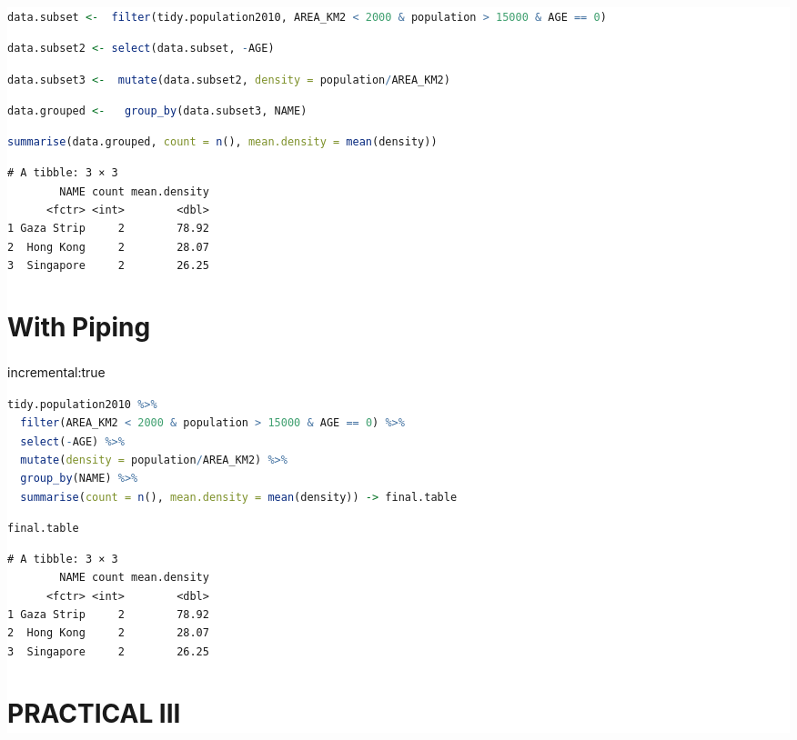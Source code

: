 
```r
data.subset <-  filter(tidy.population2010, AREA_KM2 < 2000 & population > 15000 & AGE == 0)
```

```r
data.subset2 <- select(data.subset, -AGE) 
```

```r
data.subset3 <-  mutate(data.subset2, density = population/AREA_KM2) 
```

```r
data.grouped <-   group_by(data.subset3, NAME)
```

```r
summarise(data.grouped, count = n(), mean.density = mean(density)) 
```

```
# A tibble: 3 × 3
        NAME count mean.density
      <fctr> <int>        <dbl>
1 Gaza Strip     2        78.92
2  Hong Kong     2        28.07
3  Singapore     2        26.25
```

With Piping
========================================================
incremental:true

```r
tidy.population2010 %>%
  filter(AREA_KM2 < 2000 & population > 15000 & AGE == 0) %>%
  select(-AGE) %>%
  mutate(density = population/AREA_KM2) %>%
  group_by(NAME) %>%
  summarise(count = n(), mean.density = mean(density)) -> final.table
```

```r
final.table
```

```
# A tibble: 3 × 3
        NAME count mean.density
      <fctr> <int>        <dbl>
1 Gaza Strip     2        78.92
2  Hong Kong     2        28.07
3  Singapore     2        26.25
```


PRACTICAL III
========================================================

